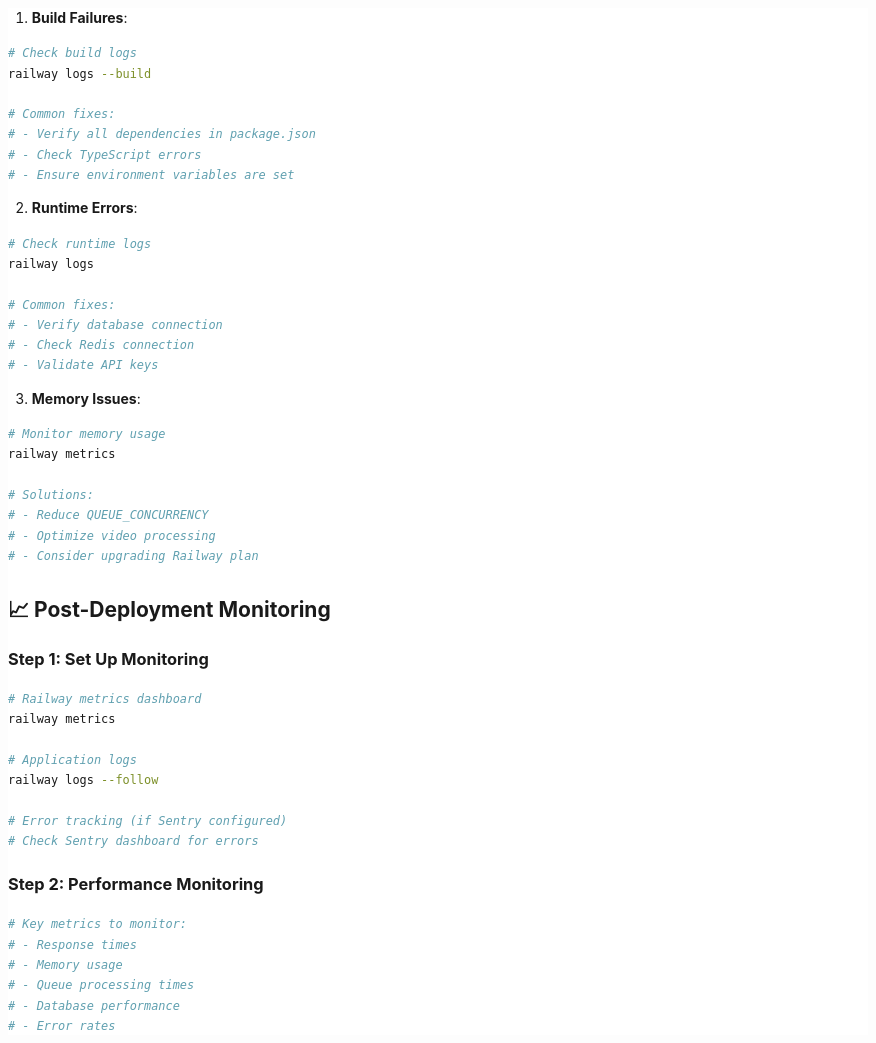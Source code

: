 1. **Build Failures**:
```bash
# Check build logs
railway logs --build

# Common fixes:
# - Verify all dependencies in package.json
# - Check TypeScript errors
# - Ensure environment variables are set
```

2. **Runtime Errors**:
```bash
# Check runtime logs
railway logs

# Common fixes:
# - Verify database connection
# - Check Redis connection  
# - Validate API keys
```

3. **Memory Issues**:
```bash
# Monitor memory usage
railway metrics

# Solutions:
# - Reduce QUEUE_CONCURRENCY
# - Optimize video processing
# - Consider upgrading Railway plan
```

## 📈 Post-Deployment Monitoring

### Step 1: Set Up Monitoring
```bash
# Railway metrics dashboard
railway metrics

# Application logs
railway logs --follow

# Error tracking (if Sentry configured)
# Check Sentry dashboard for errors
```

### Step 2: Performance Monitoring
```bash
# Key metrics to monitor:
# - Response times
# - Memory usage  
# - Queue processing times
# - Database performance
# - Error rates
```
